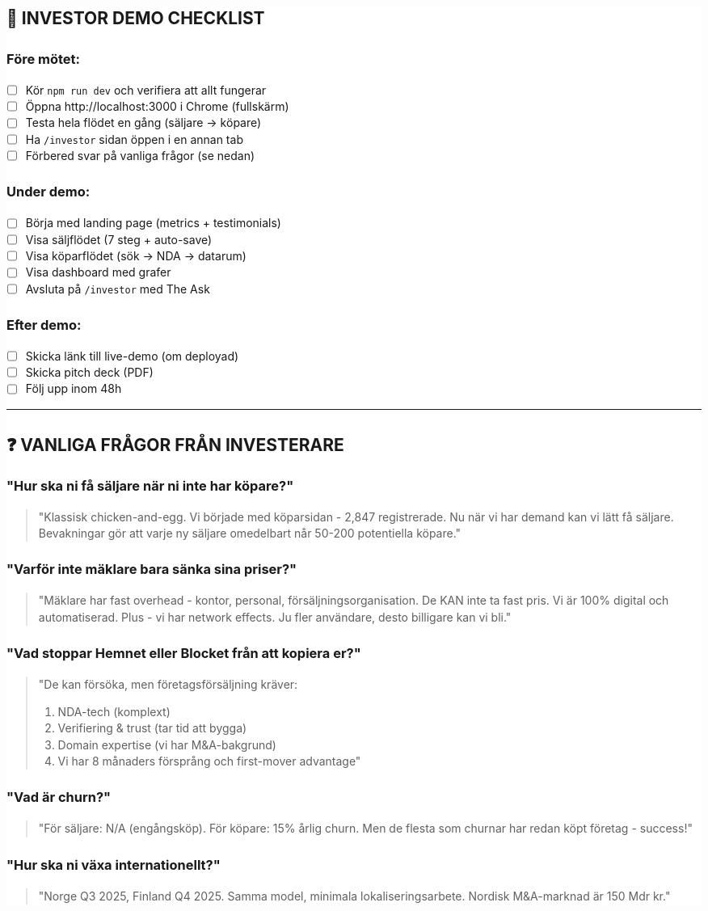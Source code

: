 
## 🎯 INVESTOR DEMO CHECKLIST

### Före mötet:
- [ ] Kör `npm run dev` och verifiera att allt fungerar
- [ ] Öppna http://localhost:3000 i Chrome (fullskärm)
- [ ] Testa hela flödet en gång (säljare → köpare)
- [ ] Ha `/investor` sidan öppen i en annan tab
- [ ] Förbered svar på vanliga frågor (se nedan)

### Under demo:
- [ ] Börja med landing page (metrics + testimonials)
- [ ] Visa säljflödet (7 steg + auto-save)
- [ ] Visa köparflödet (sök → NDA → datarum)
- [ ] Visa dashboard med grafer
- [ ] Avsluta på `/investor` med The Ask

### Efter demo:
- [ ] Skicka länk till live-demo (om deployad)
- [ ] Skicka pitch deck (PDF)
- [ ] Följ upp inom 48h

---

## ❓ VANLIGA FRÅGOR FRÅN INVESTERARE

### "Hur ska ni få säljare när ni inte har köpare?"
> "Klassisk chicken-and-egg. Vi började med köparsidan - 2,847 registrerade. Nu när vi har demand kan vi lätt få säljare. Bevakningar gör att varje ny säljare omedelbart når 50-200 potentiella köpare."

### "Varför inte mäklare bara sänka sina priser?"
> "Mäklare har fast overhead - kontor, personal, försäljningsorganisation. De KAN inte ta fast pris. Vi är 100% digital och automatiserad. Plus - vi har network effects. Ju fler användare, desto billigare kan vi bli."

### "Vad stoppar Hemnet eller Blocket från att kopiera er?"
> "De kan försöka, men företagsförsäljning kräver:
> 1) NDA-tech (komplext)
> 2) Verifiering & trust (tar tid att bygga)
> 3) Domain expertise (vi har M&A-bakgrund)
> 4) Vi har 8 månaders försprång och first-mover advantage"

### "Vad är churn?"
> "För säljare: N/A (engångsköp). För köpare: 15% årlig churn. Men de flesta som churnar har redan köpt företag - success!"

### "Hur ska ni växa internationellt?"
> "Norge Q3 2025, Finland Q4 2025. Samma model, minimala lokaliseringsarbete. Nordisk M&A-marknad är 150 Mdr kr."
